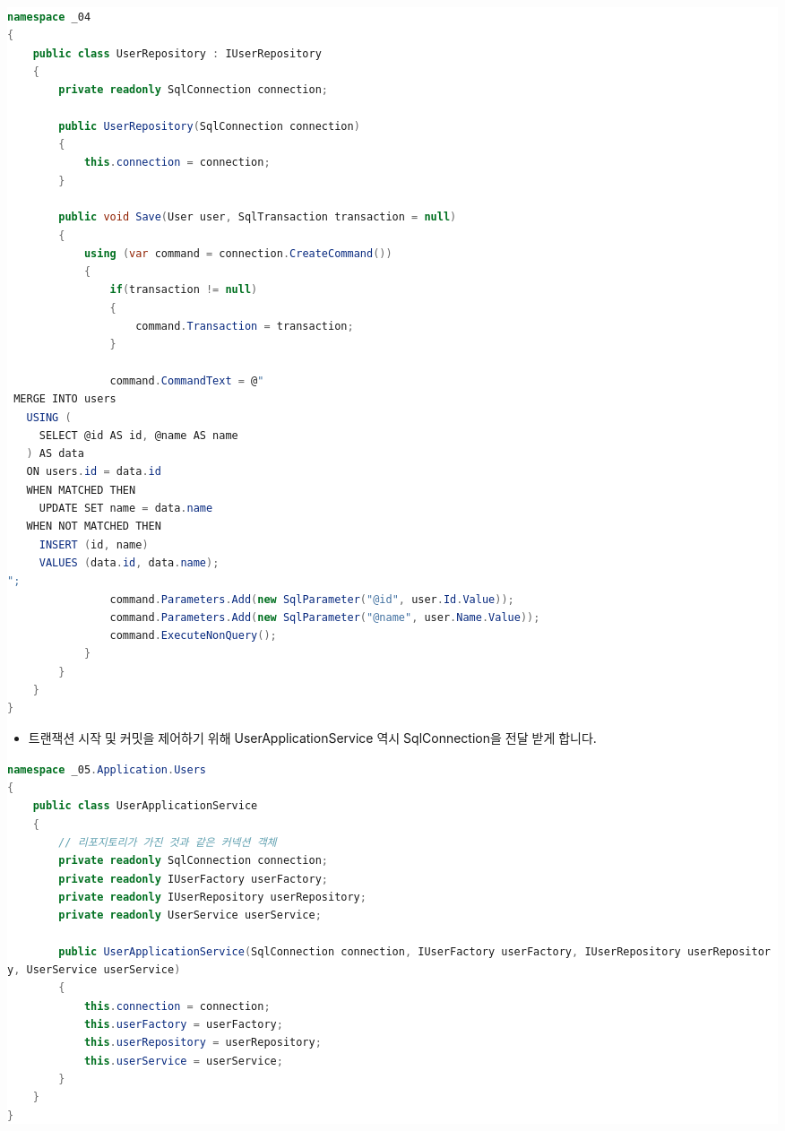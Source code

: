 ```csharp
namespace _04
{
    public class UserRepository : IUserRepository
    {
        private readonly SqlConnection connection;

        public UserRepository(SqlConnection connection)
        {
            this.connection = connection;
        }

        public void Save(User user, SqlTransaction transaction = null)
        {
            using (var command = connection.CreateCommand())
            {
                if(transaction != null)
                {
                    command.Transaction = transaction;
                }

                command.CommandText = @"
 MERGE INTO users
   USING (
     SELECT @id AS id, @name AS name
   ) AS data
   ON users.id = data.id 
   WHEN MATCHED THEN
     UPDATE SET name = data.name
   WHEN NOT MATCHED THEN
     INSERT (id, name)
     VALUES (data.id, data.name);
";
                command.Parameters.Add(new SqlParameter("@id", user.Id.Value));
                command.Parameters.Add(new SqlParameter("@name", user.Name.Value));
                command.ExecuteNonQuery();
            }
        }
    }
}
```

* 트랜잭션 시작 및 커밋을 제어하기 위해 UserApplicationService 역시 SqlConnection을 전달 받게 합니다.

```csharp
namespace _05.Application.Users
{
    public class UserApplicationService
    {
        // 리포지토리가 가진 것과 같은 커넥션 객체
        private readonly SqlConnection connection;
        private readonly IUserFactory userFactory; 
        private readonly IUserRepository userRepository;
        private readonly UserService userService;

        public UserApplicationService(SqlConnection connection, IUserFactory userFactory, IUserRepository userRepository, UserService userService)
        {
            this.connection = connection;
            this.userFactory = userFactory;
            this.userRepository = userRepository;
            this.userService = userService;
        }
    }
}
```